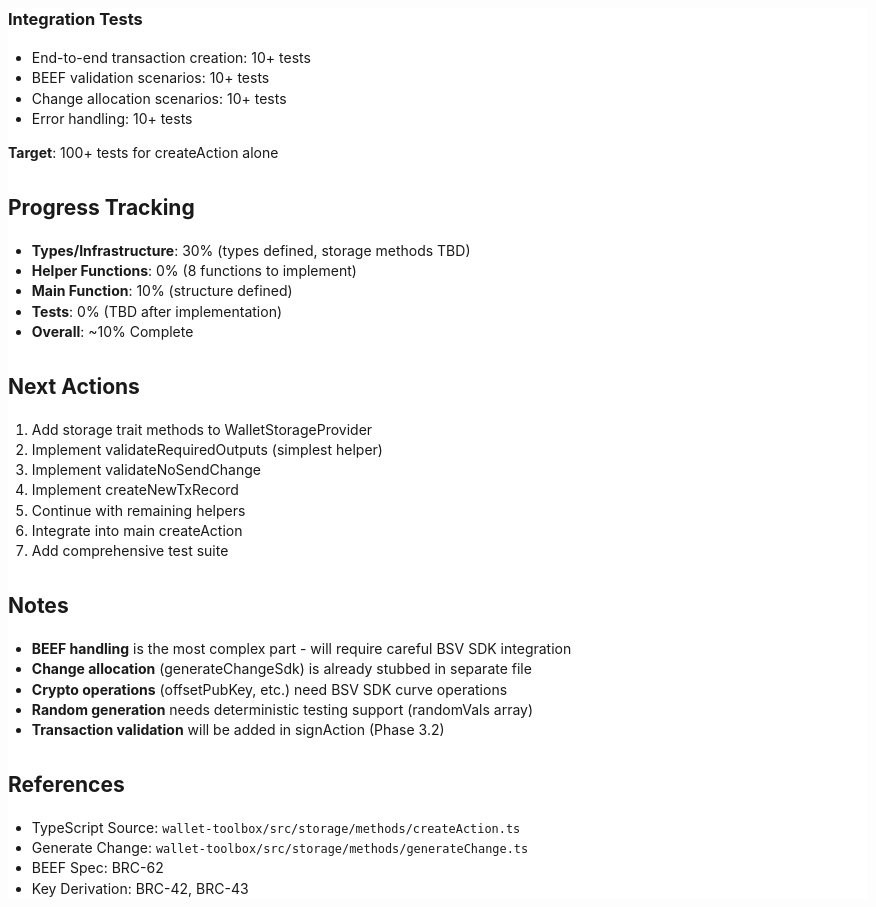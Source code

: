 ### Integration Tests
- End-to-end transaction creation: 10+ tests
- BEEF validation scenarios: 10+ tests
- Change allocation scenarios: 10+ tests
- Error handling: 10+ tests

**Target**: 100+ tests for createAction alone

## Progress Tracking

- **Types/Infrastructure**: 30% (types defined, storage methods TBD)
- **Helper Functions**: 0% (8 functions to implement)
- **Main Function**: 10% (structure defined)
- **Tests**: 0% (TBD after implementation)
- **Overall**: ~10% Complete

## Next Actions

1. Add storage trait methods to WalletStorageProvider
2. Implement validateRequiredOutputs (simplest helper)
3. Implement validateNoSendChange
4. Implement createNewTxRecord
5. Continue with remaining helpers
6. Integrate into main createAction
7. Add comprehensive test suite

## Notes

- **BEEF handling** is the most complex part - will require careful BSV SDK integration
- **Change allocation** (generateChangeSdk) is already stubbed in separate file
- **Crypto operations** (offsetPubKey, etc.) need BSV SDK curve operations
- **Random generation** needs deterministic testing support (randomVals array)
- **Transaction validation** will be added in signAction (Phase 3.2)

## References

- TypeScript Source: `wallet-toolbox/src/storage/methods/createAction.ts`
- Generate Change: `wallet-toolbox/src/storage/methods/generateChange.ts`
- BEEF Spec: BRC-62
- Key Derivation: BRC-42, BRC-43
